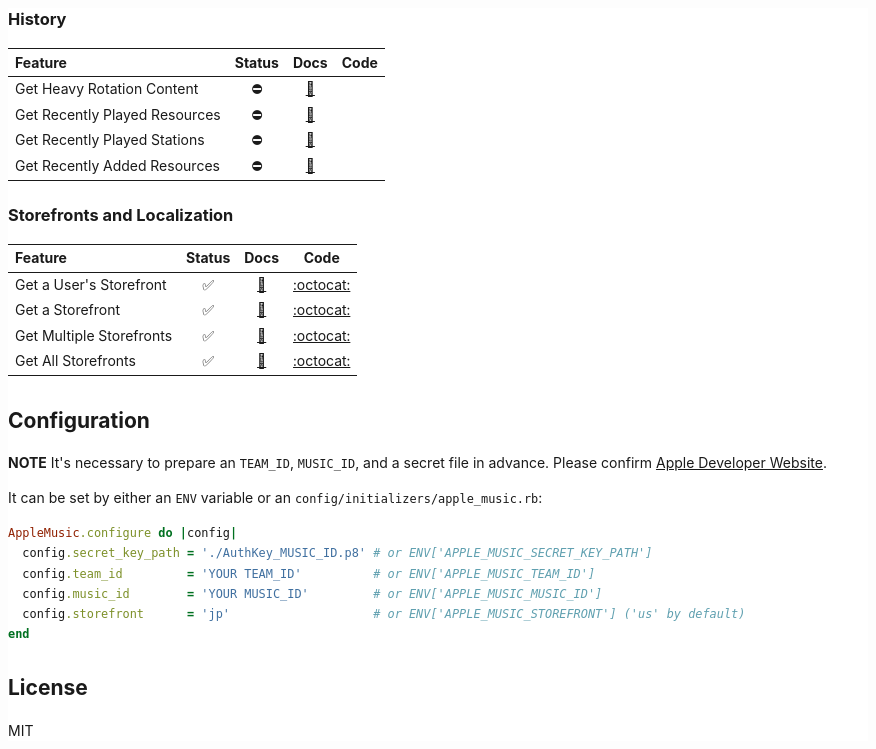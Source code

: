 ### History

| Feature | Status | Docs | Code |
|:--------|:------:|:----:|:----:|
| Get Heavy Rotation Content | :no_entry: | [:link:](https://developer.apple.com/documentation/applemusicapi/get_heavy_rotation_content) | |
| Get Recently Played Resources | :no_entry: | [:link:](https://developer.apple.com/documentation/applemusicapi/get_recently_played_resources) | |
| Get Recently Played Stations | :no_entry: | [:link:](https://developer.apple.com/documentation/applemusicapi/get_recently_played_stations) | |
| Get Recently Added Resources | :no_entry: | [:link:](https://developer.apple.com/documentation/applemusicapi/get_recently_added_resources) | |

### Storefronts and Localization

| Feature | Status | Docs | Code |
|:--------|:------:|:----:|:----:|
| Get a User's Storefront | :white_check_mark: | [:link:](https://developer.apple.com/documentation/applemusicapi/get_a_user_s_storefront) | [:octocat:](#) |
| Get a Storefront | :white_check_mark: | [:link:](https://developer.apple.com/documentation/applemusicapi/get_a_storefront) | [:octocat:](#) |
| Get Multiple Storefronts | :white_check_mark: | [:link:](https://developer.apple.com/documentation/applemusicapi/get_multiple_storefronts) | [:octocat:](#) |
| Get All Storefronts | :white_check_mark: | [:link:](https://developer.apple.com/documentation/applemusicapi/get_all_storefronts) | [:octocat:](#) |

## Configuration

**NOTE** It's necessary to prepare an `TEAM_ID`, `MUSIC_ID`, and a secret file in advance. Please confirm [Apple Developer Website](https://developer.apple.com/).

It can be set by either an `ENV` variable or an `config/initializers/apple_music.rb`:

```ruby
AppleMusic.configure do |config|
  config.secret_key_path = './AuthKey_MUSIC_ID.p8' # or ENV['APPLE_MUSIC_SECRET_KEY_PATH']
  config.team_id         = 'YOUR TEAM_ID'          # or ENV['APPLE_MUSIC_TEAM_ID']
  config.music_id        = 'YOUR MUSIC_ID'         # or ENV['APPLE_MUSIC_MUSIC_ID']
  config.storefront      = 'jp'                    # or ENV['APPLE_MUSIC_STOREFRONT'] ('us' by default)
end
```

## License

MIT
